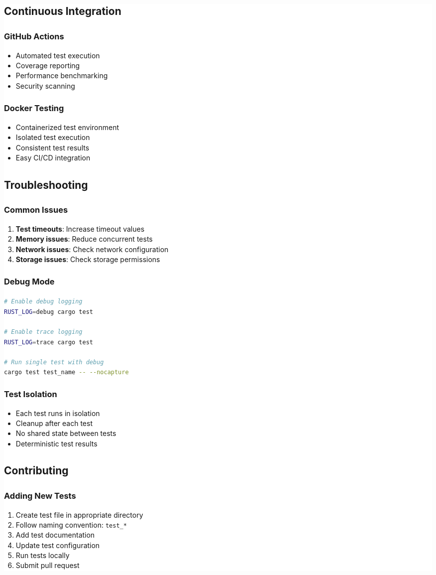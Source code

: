 ## Continuous Integration

### GitHub Actions
- Automated test execution
- Coverage reporting
- Performance benchmarking
- Security scanning

### Docker Testing
- Containerized test environment
- Isolated test execution
- Consistent test results
- Easy CI/CD integration

## Troubleshooting

### Common Issues
1. **Test timeouts**: Increase timeout values
2. **Memory issues**: Reduce concurrent tests
3. **Network issues**: Check network configuration
4. **Storage issues**: Check storage permissions

### Debug Mode
```bash
# Enable debug logging
RUST_LOG=debug cargo test

# Enable trace logging
RUST_LOG=trace cargo test

# Run single test with debug
cargo test test_name -- --nocapture
```

### Test Isolation
- Each test runs in isolation
- Cleanup after each test
- No shared state between tests
- Deterministic test results

## Contributing

### Adding New Tests
1. Create test file in appropriate directory
2. Follow naming convention: `test_*`
3. Add test documentation
4. Update test configuration
5. Run tests locally
6. Submit pull request
